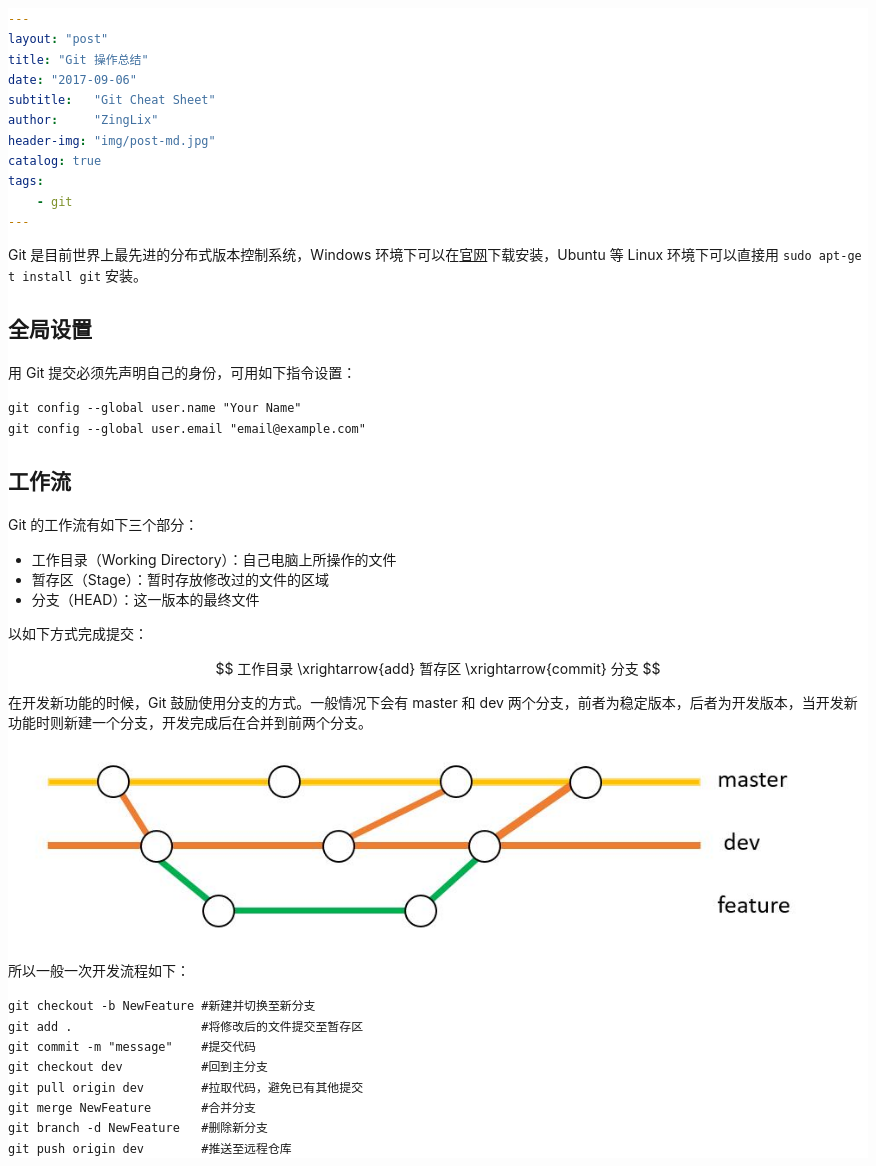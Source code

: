 ```yaml
---
layout: "post"
title: "Git 操作总结"
date: "2017-09-06"
subtitle:   "Git Cheat Sheet"
author:     "ZingLix"
header-img: "img/post-md.jpg"
catalog: true
tags:
    - git
---
```


Git 是目前世界上最先进的分布式版本控制系统，Windows 环境下可以在[官网](https://git-scm.com/)下载安装，Ubuntu 等 Linux 环境下可以直接用 `sudo apt-get install git` 安装。

## 全局设置

用 Git 提交必须先声明自己的身份，可用如下指令设置：

```
git config --global user.name "Your Name"
git config --global user.email "email@example.com"
```

## 工作流

Git 的工作流有如下三个部分：

- 工作目录（Working Directory）：自己电脑上所操作的文件
- 暂存区（Stage）：暂时存放修改过的文件的区域
- 分支（HEAD）：这一版本的最终文件

以如下方式完成提交：

$$ 工作目录 \xrightarrow{add} 暂存区 \xrightarrow{commit} 分支 $$

在开发新功能的时候，Git 鼓励使用分支的方式。一般情况下会有 master 和 dev 两个分支，前者为稳定版本，后者为开发版本，当开发新功能时则新建一个分支，开发完成后在合并到前两个分支。

![](/img/in-post/git/1.jpg)

所以一般一次开发流程如下：

```
git checkout -b NewFeature #新建并切换至新分支
git add .                  #将修改后的文件提交至暂存区
git commit -m "message"    #提交代码
git checkout dev           #回到主分支
git pull origin dev        #拉取代码，避免已有其他提交
git merge NewFeature       #合并分支
git branch -d NewFeature   #删除新分支
git push origin dev        #推送至远程仓库
```
